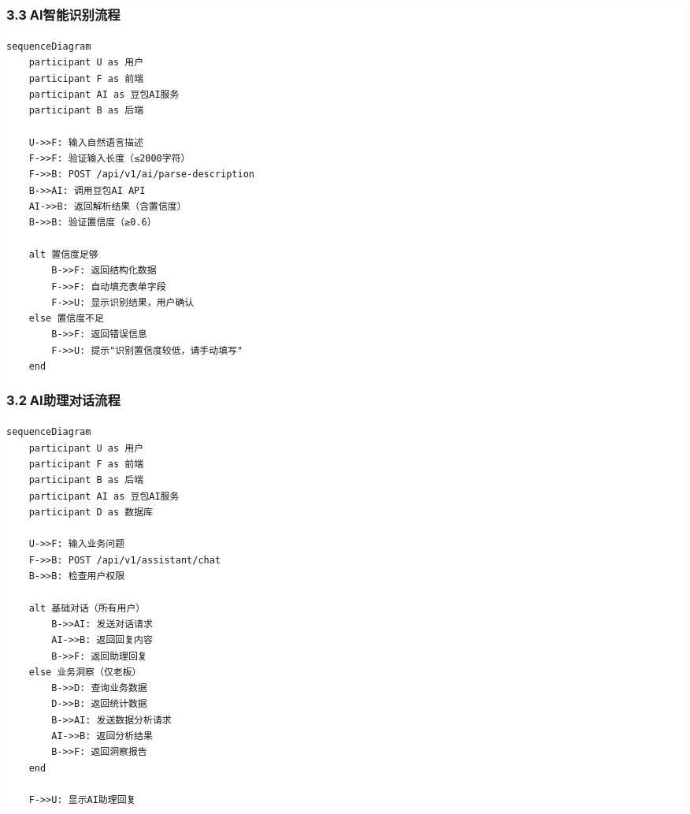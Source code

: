### 3.3 AI智能识别流程

```mermaid
sequenceDiagram
    participant U as 用户
    participant F as 前端
    participant AI as 豆包AI服务
    participant B as 后端
    
    U->>F: 输入自然语言描述
    F->>F: 验证输入长度（≤2000字符）
    F->>B: POST /api/v1/ai/parse-description
    B->>AI: 调用豆包AI API
    AI->>B: 返回解析结果（含置信度）
    B->>B: 验证置信度（≥0.6）
    
    alt 置信度足够
        B->>F: 返回结构化数据
        F->>F: 自动填充表单字段
        F->>U: 显示识别结果，用户确认
    else 置信度不足
        B->>F: 返回错误信息
        F->>U: 提示"识别置信度较低，请手动填写"
    end
```

### 3.2 AI助理对话流程

```mermaid
sequenceDiagram
    participant U as 用户
    participant F as 前端
    participant B as 后端
    participant AI as 豆包AI服务
    participant D as 数据库
    
    U->>F: 输入业务问题
    F->>B: POST /api/v1/assistant/chat
    B->>B: 检查用户权限
    
    alt 基础对话（所有用户）
        B->>AI: 发送对话请求
        AI->>B: 返回回复内容
        B->>F: 返回助理回复
    else 业务洞察（仅老板）
        B->>D: 查询业务数据
        D->>B: 返回统计数据
        B->>AI: 发送数据分析请求
        AI->>B: 返回分析结果
        B->>F: 返回洞察报告
    end
    
    F->>U: 显示AI助理回复
```
